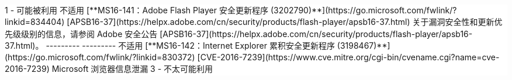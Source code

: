 </td>
<td style="border:1px solid black;">
1 - 可能被利用

</td>
<td style="border:1px solid black;">
不适用

</td>
</tr>
<tr>
<td style="border:1px solid black;" colspan="5">
[**MS16-141：Adobe Flash Player 安全更新程序 (3202790)**](https://go.microsoft.com/fwlink/?linkid=834404)

</td>
</tr>
<tr>
<td style="border:1px solid black;">
[APSB16-37](https://helpx.adobe.com/cn/security/products/flash-player/apsb16-37.html)

</td>
<td style="border:1px solid black;">
关于漏洞安全性和更新优先级级别的信息，请参阅 Adobe 安全公告 [APSB16-37](https://helpx.adobe.com/cn/security/products/flash-player/apsb16-37.html)。

</td>
<td style="border:1px solid black;">
---------

</td>
<td style="border:1px solid black;">
---------

</td>
<td style="border:1px solid black;">
不适用

</td>
</tr>
<tr>
<td style="border:1px solid black;" colspan="5">
[**MS16-142：Internet Explorer 累积安全更新程序 (3198467)**](https://go.microsoft.com/fwlink/?linkid=830372)

</td>
</tr>
<tr>
<td style="border:1px solid black;">
[CVE-2016-7239](https://www.cve.mitre.org/cgi-bin/cvename.cgi?name=cve-2016-7239)

</td>
<td style="border:1px solid black;">
Microsoft 浏览器信息泄漏

</td>
<td style="border:1px solid black;">
3 - 不太可能利用
